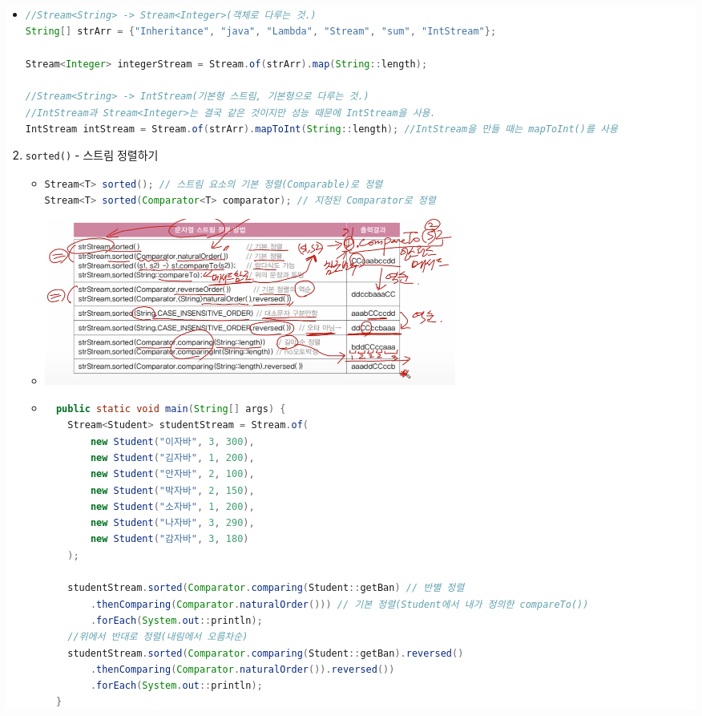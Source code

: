    - ```java
     //Stream<String> -> Stream<Integer>(객체로 다루는 것.)
     String[] strArr = {"Inheritance", "java", "Lambda", "Stream", "sum", "IntStream"};
     
     Stream<Integer> integerStream = Stream.of(strArr).map(String::length);
     
     //Stream<String> -> IntStream(기본형 스트림, 기본형으로 다루는 것.)
     //IntStream과 Stream<Integer>는 결국 같은 것이지만 성능 때문에 IntStream을 사용.
     IntStream intStream = Stream.of(strArr).mapToInt(String::length); //IntStream을 만들 때는 mapToInt()를 사용
     ```

     

2. `sorted()` - 스트림 정렬하기

   - ```java
     Stream<T> sorted(); // 스트림 요소의 기본 정렬(Comparable)로 정렬
     Stream<T> sorted(Comparator<T> comparator); // 지정된 Comparator로 정렬
     ```

     

   - <img src="img/람다/image-20220828222839409.png" alt="image-20220828222839409" style="zoom:50%;" />

   - ```java
       public static void main(String[] args) {
         Stream<Student> studentStream = Stream.of(
             new Student("이자바", 3, 300),
             new Student("김자바", 1, 200),
             new Student("안자바", 2, 100),
             new Student("박자바", 2, 150),
             new Student("소자바", 1, 200),
             new Student("나자바", 3, 290),
             new Student("감자바", 3, 180)
         );
       
         studentStream.sorted(Comparator.comparing(Student::getBan) // 반별 정렬
             .thenComparing(Comparator.naturalOrder())) // 기본 정렬(Student에서 내가 정의한 compareTo())
             .forEach(System.out::println);
         //위에서 반대로 정렬(내림에서 오름차순)
         studentStream.sorted(Comparator.comparing(Student::getBan).reversed()
             .thenComparing(Comparator.naturalOrder()).reversed())
             .forEach(System.out::println);
       }
